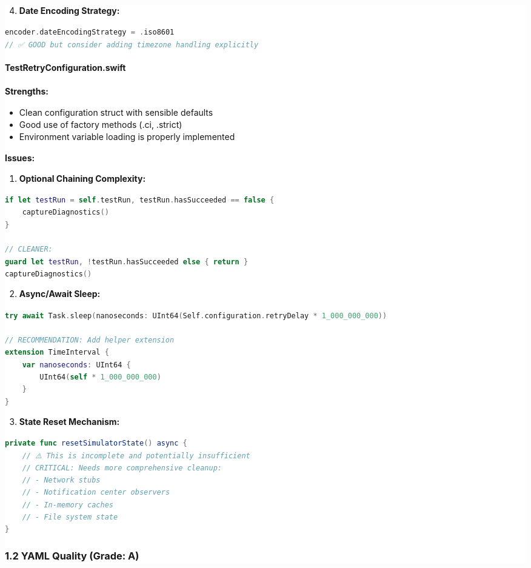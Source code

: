 4. **Date Encoding Strategy:**

```swift
encoder.dateEncodingStrategy = .iso8601
// ✅ GOOD but consider adding timezone handling explicitly
```

#### TestRetryConfiguration.swift

**Strengths:**

- Clean configuration struct with sensible defaults
- Good use of factory methods (.ci, .strict)
- Environment variable loading is properly implemented

**Issues:**

1. **Optional Chaining Complexity:**

```swift
if let testRun = self.testRun, testRun.hasSucceeded == false {
    captureDiagnostics()
}

// CLEANER:
guard let testRun, !testRun.hasSucceeded else { return }
captureDiagnostics()
```

2. **Async/Await Sleep:**

```swift
try await Task.sleep(nanoseconds: UInt64(Self.configuration.retryDelay * 1_000_000_000))

// RECOMMENDATION: Add helper extension
extension TimeInterval {
    var nanoseconds: UInt64 {
        UInt64(self * 1_000_000_000)
    }
}
```

3. **State Reset Mechanism:**

```swift
private func resetSimulatorState() async {
    // ⚠️ This is incomplete and potentially insufficient
    // CRITICAL: Needs more comprehensive cleanup:
    // - Network stubs
    // - Notification center observers
    // - In-memory caches
    // - File system state
}
```

### 1.2 YAML Quality (Grade: A)

